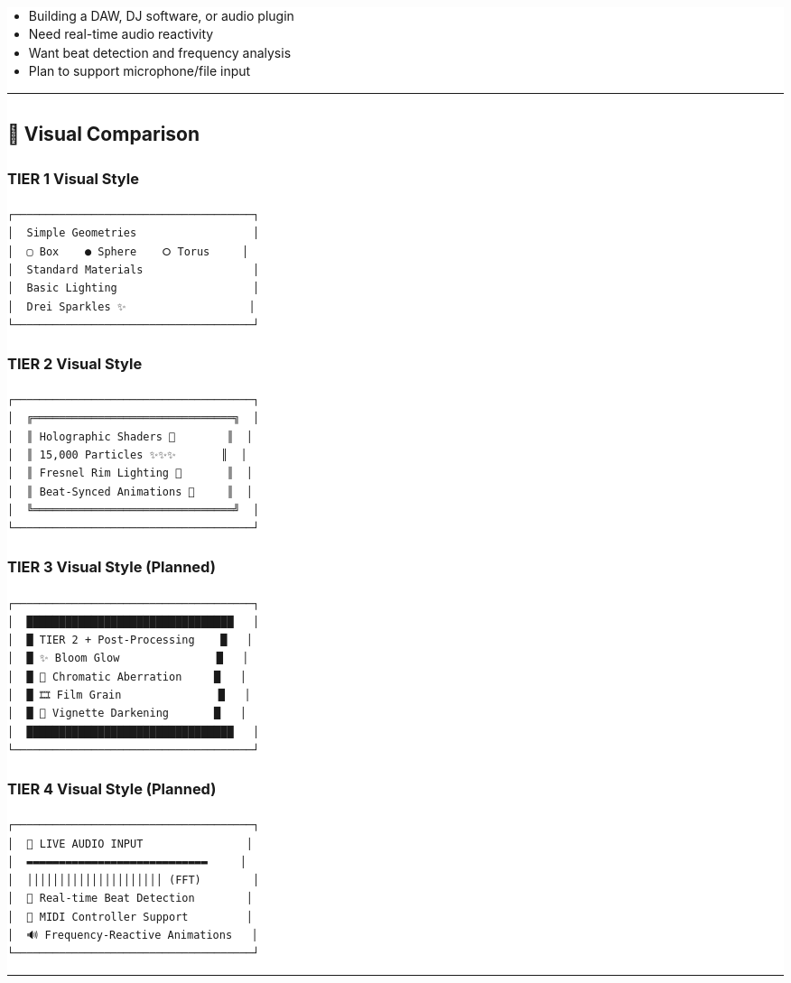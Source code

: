 - Building a DAW, DJ software, or audio plugin
- Need real-time audio reactivity
- Want beat detection and frequency analysis
- Plan to support microphone/file input

---

## 🎨 Visual Comparison

### TIER 1 Visual Style

```
┌─────────────────────────────────────┐
│  Simple Geometries                  │
│  ▢ Box    ● Sphere    ⭘ Torus     │
│  Standard Materials                 │
│  Basic Lighting                     │
│  Drei Sparkles ✨                   │
└─────────────────────────────────────┘
```

### TIER 2 Visual Style

```
┌─────────────────────────────────────┐
│  ╔═══════════════════════════════╗  │
│  ║ Holographic Shaders 🌈        ║  │
│  ║ 15,000 Particles ✨✨✨       ║  │
│  ║ Fresnel Rim Lighting 💎       ║  │
│  ║ Beat-Synced Animations 🎵     ║  │
│  ╚═══════════════════════════════╝  │
└─────────────────────────────────────┘
```

### TIER 3 Visual Style (Planned)

```
┌─────────────────────────────────────┐
│  ████████████████████████████████   │
│  █ TIER 2 + Post-Processing    █   │
│  █ ✨ Bloom Glow               █   │
│  █ 🌈 Chromatic Aberration     █   │
│  █ 🎞️ Film Grain               █   │
│  █ 📸 Vignette Darkening       █   │
│  ████████████████████████████████   │
└─────────────────────────────────────┘
```

### TIER 4 Visual Style (Planned)

```
┌─────────────────────────────────────┐
│  🎤 LIVE AUDIO INPUT                │
│  ▬▬▬▬▬▬▬▬▬▬▬▬▬▬▬▬▬▬▬▬▬▬▬▬▬▬▬▬     │
│  │││││││││││││││││││││ (FFT)        │
│  🎵 Real-time Beat Detection        │
│  🎹 MIDI Controller Support         │
│  🔊 Frequency-Reactive Animations   │
└─────────────────────────────────────┘
```

---